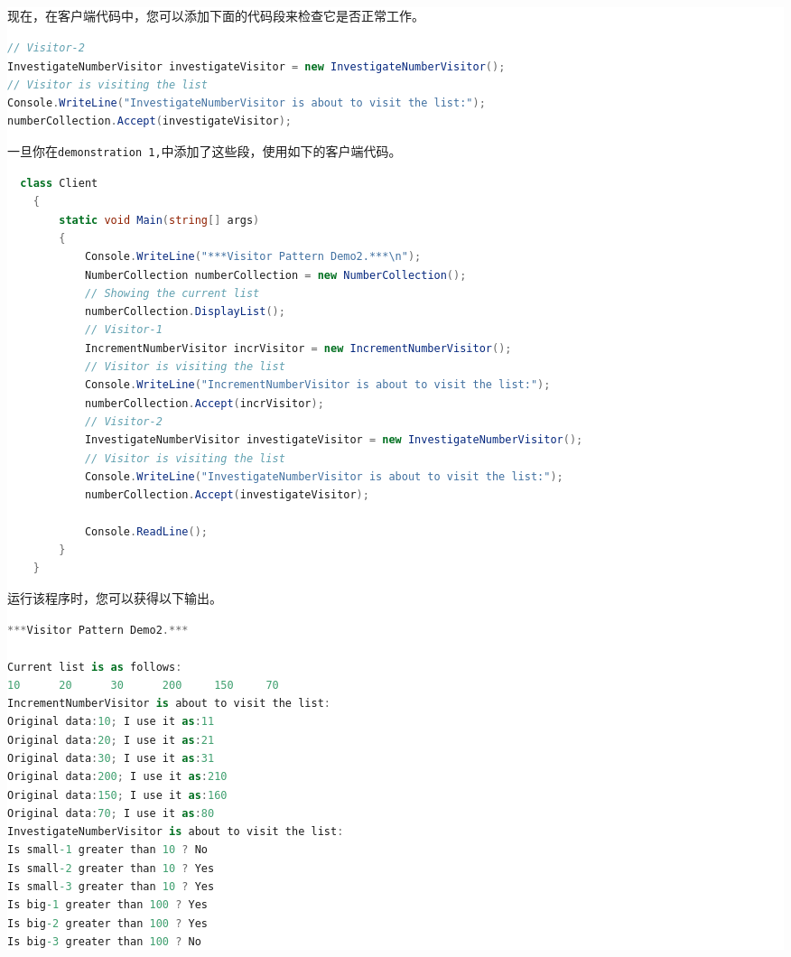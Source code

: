 ```cs
```

现在，在客户端代码中，您可以添加下面的代码段来检查它是否正常工作。

```cs
// Visitor-2
InvestigateNumberVisitor investigateVisitor = new InvestigateNumberVisitor();
// Visitor is visiting the list
Console.WriteLine("InvestigateNumberVisitor is about to visit the list:");
numberCollection.Accept(investigateVisitor);

```

一旦你在`demonstration 1,`中添加了这些段，使用如下的客户端代码。

```cs
  class Client
    {
        static void Main(string[] args)
        {
            Console.WriteLine("***Visitor Pattern Demo2.***\n");
            NumberCollection numberCollection = new NumberCollection();
            // Showing the current list
            numberCollection.DisplayList();
            // Visitor-1
            IncrementNumberVisitor incrVisitor = new IncrementNumberVisitor();
            // Visitor is visiting the list
            Console.WriteLine("IncrementNumberVisitor is about to visit the list:");
            numberCollection.Accept(incrVisitor);
            // Visitor-2
            InvestigateNumberVisitor investigateVisitor = new InvestigateNumberVisitor();
            // Visitor is visiting the list
            Console.WriteLine("InvestigateNumberVisitor is about to visit the list:");
            numberCollection.Accept(investigateVisitor);

            Console.ReadLine();
        }
    }

```

运行该程序时，您可以获得以下输出。

```cs
***Visitor Pattern Demo2.***

Current list is as follows:
10      20      30      200     150     70
IncrementNumberVisitor is about to visit the list:
Original data:10; I use it as:11
Original data:20; I use it as:21
Original data:30; I use it as:31
Original data:200; I use it as:210
Original data:150; I use it as:160
Original data:70; I use it as:80
InvestigateNumberVisitor is about to visit the list:
Is small-1 greater than 10 ? No
Is small-2 greater than 10 ? Yes
Is small-3 greater than 10 ? Yes
Is big-1 greater than 100 ? Yes
Is big-2 greater than 100 ? Yes
Is big-3 greater than 100 ? No

```
